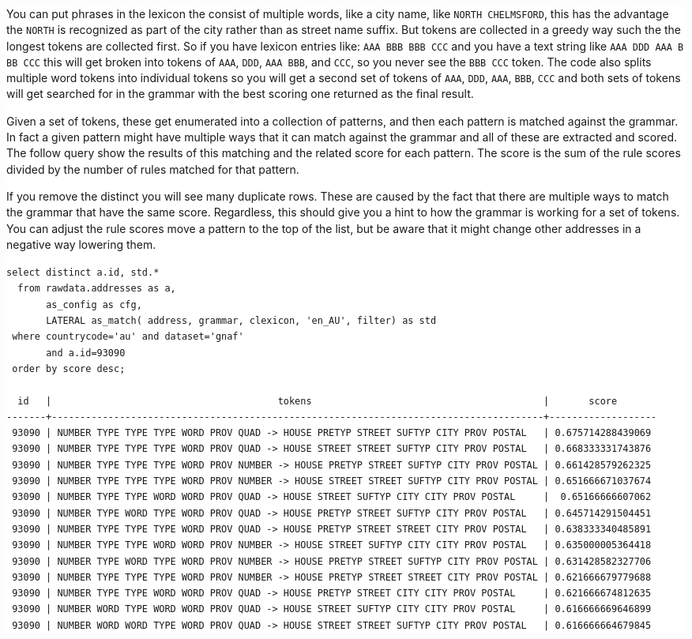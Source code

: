 You can put phrases in the lexicon the consist of multiple words, like a city
name, like ``NORTH CHELMSFORD``, this has the advantage the ``NORTH`` is
recognized as part of the city rather than as street name suffix. But tokens
are collected in a greedy way such the the longest tokens are collected first.
So if you have lexicon entries like: ``` AAA BBB BBB CCC ``` and you have a
text string like ``AAA DDD AAA BBB CCC`` this will get broken into tokens of
``AAA``, ``DDD``, ``AAA BBB``, and ``CCC``, so you never see the ``BBB CCC``
token. The code also splits multiple word tokens into individual tokens so you
will get a second set of tokens of ``AAA``, ``DDD``, ``AAA``, ``BBB``, ``CCC``
and both sets of tokens will get searched for in the grammar with the best
scoring one returned as the final result.

Given a set of tokens, these get enumerated into a collection of patterns, and
then each pattern is matched against the grammar. In fact a given pattern might
have multiple ways that it can match against the grammar and all of these are
extracted and scored. The follow query show the results of this matching and
the related score for each pattern. The score is the sum of the rule scores
divided by the number of rules matched for that pattern.

If you remove the distinct you will see many duplicate rows. These are caused
by the fact that there are multiple ways to match the grammar that have the
same score. Regardless, this should give you a hint to how the grammar is
working for a set of tokens. You can adjust the rule scores move a pattern to
the top of the list, but be aware that it might change other addresses in a
negative way lowering them.

```
select distinct a.id, std.*
  from rawdata.addresses as a,
       as_config as cfg,
       LATERAL as_match( address, grammar, clexicon, 'en_AU', filter) as std
 where countrycode='au' and dataset='gnaf'
       and a.id=93090
 order by score desc;

  id   |                                        tokens                                         |       score
-------+---------------------------------------------------------------------------------------+-------------------
 93090 | NUMBER TYPE TYPE TYPE WORD PROV QUAD -> HOUSE PRETYP STREET SUFTYP CITY PROV POSTAL   | 0.675714288439069
 93090 | NUMBER TYPE TYPE TYPE WORD PROV QUAD -> HOUSE STREET STREET SUFTYP CITY PROV POSTAL   | 0.668333331743876
 93090 | NUMBER TYPE TYPE TYPE WORD PROV NUMBER -> HOUSE PRETYP STREET SUFTYP CITY PROV POSTAL | 0.661428579262325
 93090 | NUMBER TYPE TYPE TYPE WORD PROV NUMBER -> HOUSE STREET STREET SUFTYP CITY PROV POSTAL | 0.651666671037674
 93090 | NUMBER TYPE TYPE WORD WORD PROV QUAD -> HOUSE STREET SUFTYP CITY CITY PROV POSTAL     |  0.65166666607062
 93090 | NUMBER TYPE WORD TYPE WORD PROV QUAD -> HOUSE PRETYP STREET SUFTYP CITY PROV POSTAL   | 0.645714291504451
 93090 | NUMBER TYPE TYPE TYPE WORD PROV QUAD -> HOUSE PRETYP STREET STREET CITY PROV POSTAL   | 0.638333340485891
 93090 | NUMBER TYPE TYPE WORD WORD PROV NUMBER -> HOUSE STREET SUFTYP CITY CITY PROV POSTAL   | 0.635000005364418
 93090 | NUMBER TYPE WORD TYPE WORD PROV NUMBER -> HOUSE PRETYP STREET SUFTYP CITY PROV POSTAL | 0.631428582327706
 93090 | NUMBER TYPE TYPE TYPE WORD PROV NUMBER -> HOUSE PRETYP STREET STREET CITY PROV POSTAL | 0.621666679779688
 93090 | NUMBER TYPE TYPE WORD WORD PROV QUAD -> HOUSE PRETYP STREET CITY CITY PROV POSTAL     | 0.621666674812635
 93090 | NUMBER WORD TYPE WORD WORD PROV QUAD -> HOUSE STREET SUFTYP CITY CITY PROV POSTAL     | 0.616666669646899
 93090 | NUMBER WORD WORD TYPE WORD PROV QUAD -> HOUSE STREET STREET SUFTYP CITY PROV POSTAL   | 0.616666664679845
```
